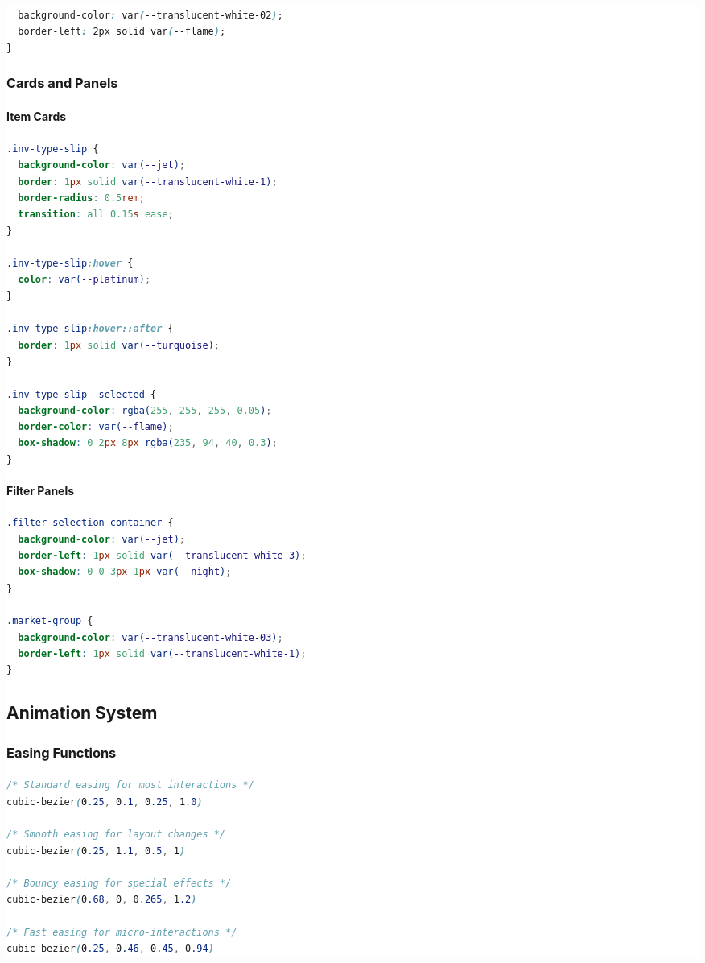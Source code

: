 ```css
  background-color: var(--translucent-white-02);
  border-left: 2px solid var(--flame);
}
```

### Cards and Panels

#### Item Cards
```css
.inv-type-slip {
  background-color: var(--jet);
  border: 1px solid var(--translucent-white-1);
  border-radius: 0.5rem;
  transition: all 0.15s ease;
}

.inv-type-slip:hover {
  color: var(--platinum);
}

.inv-type-slip:hover::after {
  border: 1px solid var(--turquoise);
}

.inv-type-slip--selected {
  background-color: rgba(255, 255, 255, 0.05);
  border-color: var(--flame);
  box-shadow: 0 2px 8px rgba(235, 94, 40, 0.3);
}
```

#### Filter Panels
```css
.filter-selection-container {
  background-color: var(--jet);
  border-left: 1px solid var(--translucent-white-3);
  box-shadow: 0 0 3px 1px var(--night);
}

.market-group {
  background-color: var(--translucent-white-03);
  border-left: 1px solid var(--translucent-white-1);
}
```

## Animation System

### Easing Functions
```css
/* Standard easing for most interactions */
cubic-bezier(0.25, 0.1, 0.25, 1.0)

/* Smooth easing for layout changes */
cubic-bezier(0.25, 1.1, 0.5, 1)

/* Bouncy easing for special effects */
cubic-bezier(0.68, 0, 0.265, 1.2)

/* Fast easing for micro-interactions */
cubic-bezier(0.25, 0.46, 0.45, 0.94)
```
